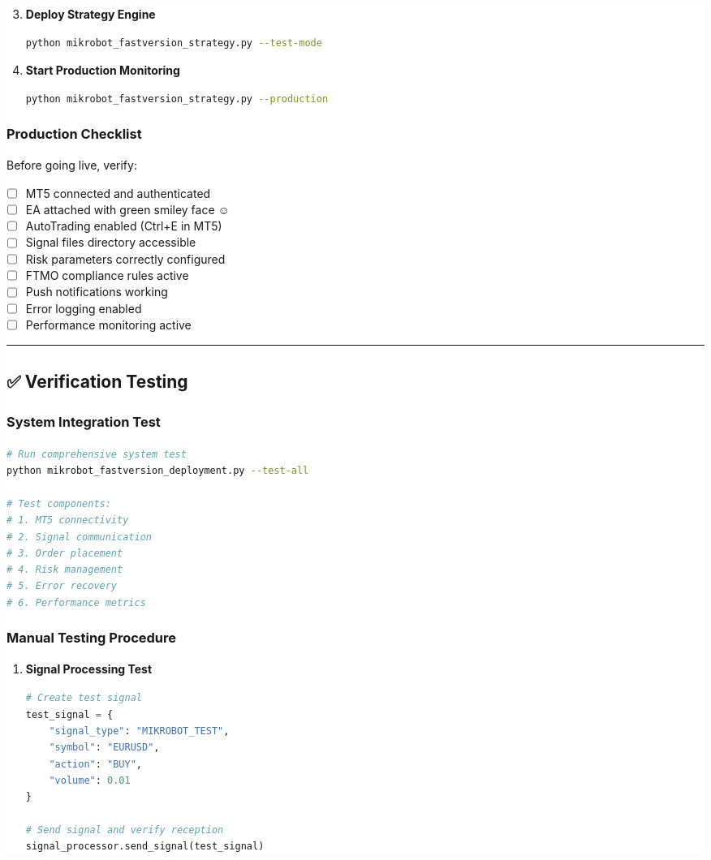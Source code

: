 3. **Deploy Strategy Engine**
   ```bash
   python mikrobot_fastversion_strategy.py --test-mode
   ```

4. **Start Production Monitoring**
   ```bash
   python mikrobot_fastversion_strategy.py --production
   ```

### Production Checklist

Before going live, verify:

- [ ] MT5 connected and authenticated
- [ ] EA attached with green smiley face ☺️
- [ ] AutoTrading enabled (Ctrl+E in MT5)
- [ ] Signal files directory accessible
- [ ] Risk parameters correctly configured
- [ ] FTMO compliance rules active
- [ ] Push notifications working
- [ ] Error logging enabled
- [ ] Performance monitoring active

---

## ✅ Verification Testing

### System Integration Test

```bash
# Run comprehensive system test
python mikrobot_fastversion_deployment.py --test-all

# Test components:
# 1. MT5 connectivity
# 2. Signal communication
# 3. Order placement
# 4. Risk management
# 5. Error recovery
# 6. Performance metrics
```

### Manual Testing Procedure

1. **Signal Processing Test**
   ```python
   # Create test signal
   test_signal = {
       "signal_type": "MIKROBOT_TEST",
       "symbol": "EURUSD",
       "action": "BUY",
       "volume": 0.01
   }
   
   # Send signal and verify reception
   signal_processor.send_signal(test_signal)
   ```
